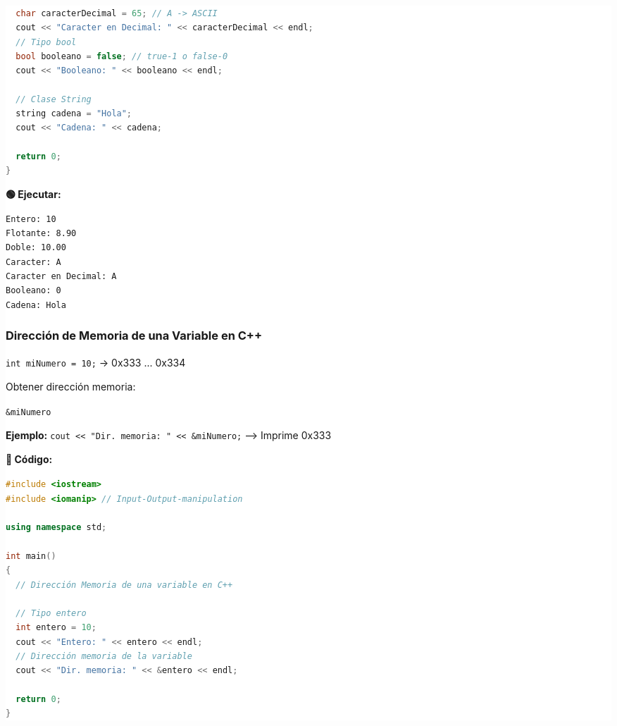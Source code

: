 ```c++
  char caracterDecimal = 65; // A -> ASCII
  cout << "Caracter en Decimal: " << caracterDecimal << endl;
  // Tipo bool
  bool booleano = false; // true-1 o false-0
  cout << "Booleano: " << booleano << endl;

  // Clase String
  string cadena = "Hola";
  cout << "Cadena: " << cadena;
  
  return 0;
}
```

**🟢 Ejecutar:**

```console
Entero: 10
Flotante: 8.90
Doble: 10.00
Caracter: A
Caracter en Decimal: A
Booleano: 0
Cadena: Hola
```

### Dirección de Memoria de una Variable en C++

`int miNumero = 10;` -> 0x333 ... 0x334

Obtener dirección memoria:

`&miNumero`

**Ejemplo:** `cout << "Dir. memoria: " << &miNumero;` --> Imprime 0x333

**📄 Código:**

```c++
#include <iostream>
#include <iomanip> // Input-Output-manipulation

using namespace std;

int main()
{
  // Dirección Memoria de una variable en C++

  // Tipo entero
  int entero = 10;
  cout << "Entero: " << entero << endl;
  // Dirección memoria de la variable
  cout << "Dir. memoria: " << &entero << endl;
  
  return 0;
}
```
